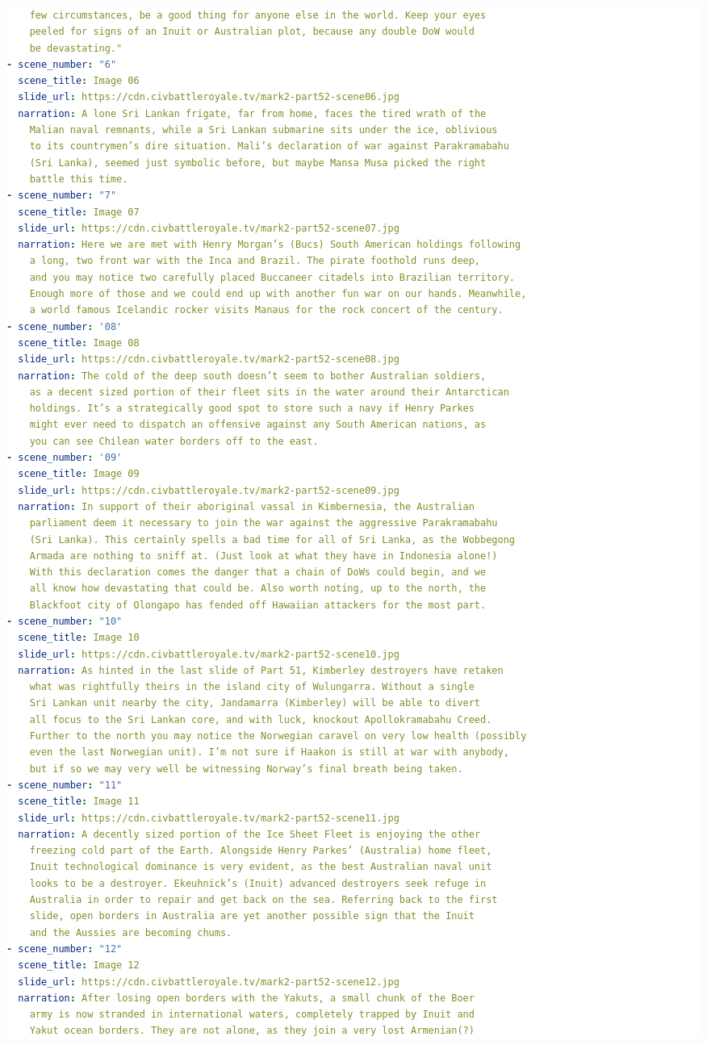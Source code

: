 ```yaml
    few circumstances, be a good thing for anyone else in the world. Keep your eyes
    peeled for signs of an Inuit or Australian plot, because any double DoW would
    be devastating."
- scene_number: "6"
  scene_title: Image 06
  slide_url: https://cdn.civbattleroyale.tv/mark2-part52-scene06.jpg
  narration: A lone Sri Lankan frigate, far from home, faces the tired wrath of the
    Malian naval remnants, while a Sri Lankan submarine sits under the ice, oblivious
    to its countrymen’s dire situation. Mali’s declaration of war against Parakramabahu
    (Sri Lanka), seemed just symbolic before, but maybe Mansa Musa picked the right
    battle this time.
- scene_number: "7"
  scene_title: Image 07
  slide_url: https://cdn.civbattleroyale.tv/mark2-part52-scene07.jpg
  narration: Here we are met with Henry Morgan’s (Bucs) South American holdings following
    a long, two front war with the Inca and Brazil. The pirate foothold runs deep,
    and you may notice two carefully placed Buccaneer citadels into Brazilian territory.
    Enough more of those and we could end up with another fun war on our hands. Meanwhile,
    a world famous Icelandic rocker visits Manaus for the rock concert of the century.
- scene_number: '08'
  scene_title: Image 08
  slide_url: https://cdn.civbattleroyale.tv/mark2-part52-scene08.jpg
  narration: The cold of the deep south doesn’t seem to bother Australian soldiers,
    as a decent sized portion of their fleet sits in the water around their Antarctican
    holdings. It’s a strategically good spot to store such a navy if Henry Parkes
    might ever need to dispatch an offensive against any South American nations, as
    you can see Chilean water borders off to the east.
- scene_number: '09'
  scene_title: Image 09
  slide_url: https://cdn.civbattleroyale.tv/mark2-part52-scene09.jpg
  narration: In support of their aboriginal vassal in Kimbernesia, the Australian
    parliament deem it necessary to join the war against the aggressive Parakramabahu
    (Sri Lanka). This certainly spells a bad time for all of Sri Lanka, as the Wobbegong
    Armada are nothing to sniff at. (Just look at what they have in Indonesia alone!)
    With this declaration comes the danger that a chain of DoWs could begin, and we
    all know how devastating that could be. Also worth noting, up to the north, the
    Blackfoot city of Olongapo has fended off Hawaiian attackers for the most part.
- scene_number: "10"
  scene_title: Image 10
  slide_url: https://cdn.civbattleroyale.tv/mark2-part52-scene10.jpg
  narration: As hinted in the last slide of Part 51, Kimberley destroyers have retaken
    what was rightfully theirs in the island city of Wulungarra. Without a single
    Sri Lankan unit nearby the city, Jandamarra (Kimberley) will be able to divert
    all focus to the Sri Lankan core, and with luck, knockout Apollokramabahu Creed.
    Further to the north you may notice the Norwegian caravel on very low health (possibly
    even the last Norwegian unit). I’m not sure if Haakon is still at war with anybody,
    but if so we may very well be witnessing Norway’s final breath being taken.
- scene_number: "11"
  scene_title: Image 11
  slide_url: https://cdn.civbattleroyale.tv/mark2-part52-scene11.jpg
  narration: A decently sized portion of the Ice Sheet Fleet is enjoying the other
    freezing cold part of the Earth. Alongside Henry Parkes’ (Australia) home fleet,
    Inuit technological dominance is very evident, as the best Australian naval unit
    looks to be a destroyer. Ekeuhnick’s (Inuit) advanced destroyers seek refuge in
    Australia in order to repair and get back on the sea. Referring back to the first
    slide, open borders in Australia are yet another possible sign that the Inuit
    and the Aussies are becoming chums.
- scene_number: "12"
  scene_title: Image 12
  slide_url: https://cdn.civbattleroyale.tv/mark2-part52-scene12.jpg
  narration: After losing open borders with the Yakuts, a small chunk of the Boer
    army is now stranded in international waters, completely trapped by Inuit and
    Yakut ocean borders. They are not alone, as they join a very lost Armenian(?)
```